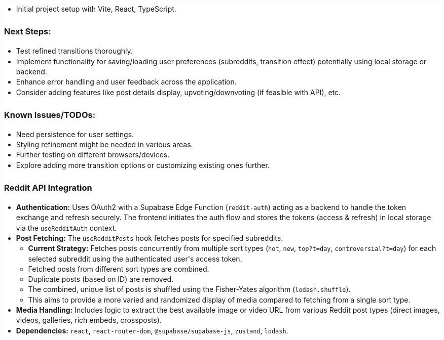 - Initial project setup with Vite, React, TypeScript.

### Next Steps:
- Test refined transitions thoroughly.
- Implement functionality for saving/loading user preferences (subreddits, transition effect) potentially using local storage or backend.
- Enhance error handling and user feedback across the application.
- Consider adding features like post details display, upvoting/downvoting (if feasible with API), etc.

### Known Issues/TODOs:
- Need persistence for user settings.
- Styling refinement might be needed in various areas.
- Further testing on different browsers/devices.
- Explore adding more transition options or customizing existing ones further.

### Reddit API Integration

- **Authentication:** Uses OAuth2 with a Supabase Edge Function (`reddit-auth`) acting as a backend to handle the token exchange and refresh securely. The frontend initiates the auth flow and stores the tokens (access & refresh) in local storage via the `useRedditAuth` context.
- **Post Fetching:** The `useRedditPosts` hook fetches posts for specified subreddits.
  - **Current Strategy:** Fetches posts concurrently from multiple sort types (`hot`, `new`, `top?t=day`, `controversial?t=day`) for each selected subreddit using the authenticated user's access token.
  - Fetched posts from different sort types are combined.
  - Duplicate posts (based on ID) are removed.
  - The combined, unique list of posts is shuffled using the Fisher-Yates algorithm (`lodash.shuffle`).
  - This aims to provide a more varied and randomized display of media compared to fetching from a single sort type.
- **Media Handling:** Includes logic to extract the best available image or video URL from various Reddit post types (direct images, videos, galleries, rich embeds, crossposts).
- **Dependencies:** `react`, `react-router-dom`, `@supabase/supabase-js`, `zustand`, `lodash`. 